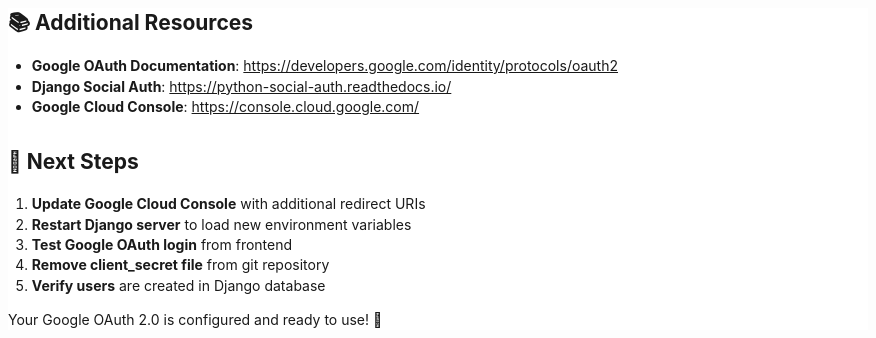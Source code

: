 ## 📚 Additional Resources

- **Google OAuth Documentation**: https://developers.google.com/identity/protocols/oauth2
- **Django Social Auth**: https://python-social-auth.readthedocs.io/
- **Google Cloud Console**: https://console.cloud.google.com/

## 🎉 Next Steps

1. **Update Google Cloud Console** with additional redirect URIs
2. **Restart Django server** to load new environment variables
3. **Test Google OAuth login** from frontend
4. **Remove client_secret file** from git repository
5. **Verify users** are created in Django database

Your Google OAuth 2.0 is configured and ready to use! 🚀
